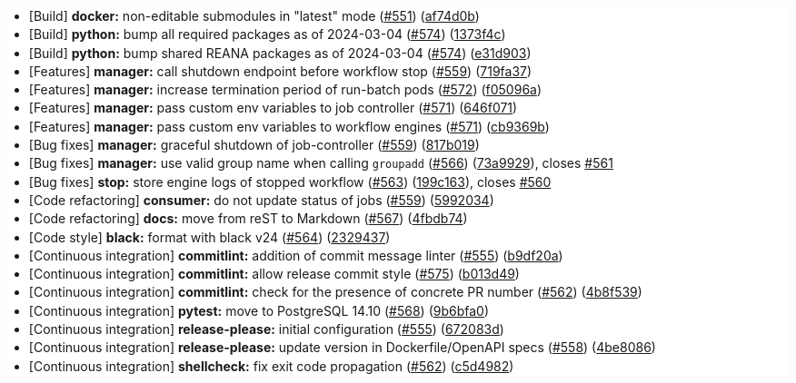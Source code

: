 * [Build] **docker:** non-editable submodules in "latest" mode ([#551](https://github.com/reanahub/reana-workflow-controller/issues/551)) ([af74d0b](https://github.com/reanahub/reana-workflow-controller/commit/af74d0b887d02109ce96c91ef8fdf99e4eb4ff34))
* [Build] **python:** bump all required packages as of 2024-03-04 ([#574](https://github.com/reanahub/reana-workflow-controller/issues/574)) ([1373f4c](https://github.com/reanahub/reana-workflow-controller/commit/1373f4c3ea9480cc7ccb05ab12fc62a029e1f792))
* [Build] **python:** bump shared REANA packages as of 2024-03-04 ([#574](https://github.com/reanahub/reana-workflow-controller/issues/574)) ([e31d903](https://github.com/reanahub/reana-workflow-controller/commit/e31d9038280a68ff84595caa64f010a4f25fc63a))
* [Features] **manager:** call shutdown endpoint before workflow stop ([#559](https://github.com/reanahub/reana-workflow-controller/issues/559)) ([719fa37](https://github.com/reanahub/reana-workflow-controller/commit/719fa370839dd29ce8071b2d1e203ff37c5ff4f1))
* [Features] **manager:** increase termination period of run-batch pods ([#572](https://github.com/reanahub/reana-workflow-controller/issues/572)) ([f05096a](https://github.com/reanahub/reana-workflow-controller/commit/f05096ac7d5c6e7a535772966ccbbb2e07a325ef))
* [Features] **manager:** pass custom env variables to job controller ([#571](https://github.com/reanahub/reana-workflow-controller/issues/571)) ([646f071](https://github.com/reanahub/reana-workflow-controller/commit/646f071feb61c7b901cc8979b02bc846a3f0a343))
* [Features] **manager:** pass custom env variables to workflow engines ([#571](https://github.com/reanahub/reana-workflow-controller/issues/571)) ([cb9369b](https://github.com/reanahub/reana-workflow-controller/commit/cb9369bb3ca6beb70d0693fef277df1958121169))
* [Bug fixes] **manager:** graceful shutdown of job-controller ([#559](https://github.com/reanahub/reana-workflow-controller/issues/559)) ([817b019](https://github.com/reanahub/reana-workflow-controller/commit/817b019b3745862436e99570c10c6d8ea35533f4))
* [Bug fixes] **manager:** use valid group name when calling `groupadd` ([#566](https://github.com/reanahub/reana-workflow-controller/issues/566)) ([73a9929](https://github.com/reanahub/reana-workflow-controller/commit/73a9929a742e18a482824c2ca9a7c52f1f46227e)), closes [#561](https://github.com/reanahub/reana-workflow-controller/issues/561)
* [Bug fixes] **stop:** store engine logs of stopped workflow ([#563](https://github.com/reanahub/reana-workflow-controller/issues/563)) ([199c163](https://github.com/reanahub/reana-workflow-controller/commit/199c16313d97932f80080585a0c617b6b0e3a78d)), closes [#560](https://github.com/reanahub/reana-workflow-controller/issues/560)
* [Code refactoring] **consumer:** do not update status of jobs ([#559](https://github.com/reanahub/reana-workflow-controller/issues/559)) ([5992034](https://github.com/reanahub/reana-workflow-controller/commit/599203403576784f6efabd158df7282431265cdc))
* [Code refactoring] **docs:** move from reST to Markdown ([#567](https://github.com/reanahub/reana-workflow-controller/issues/567)) ([4fbdb74](https://github.com/reanahub/reana-workflow-controller/commit/4fbdb74a5351155b7e0ac4ac97114a8fa3ec60f5))
* [Code style] **black:** format with black v24 ([#564](https://github.com/reanahub/reana-workflow-controller/issues/564)) ([2329437](https://github.com/reanahub/reana-workflow-controller/commit/23294373b384e19280c00f3116100816e7277e40))
* [Continuous integration] **commitlint:** addition of commit message linter ([#555](https://github.com/reanahub/reana-workflow-controller/issues/555)) ([b9df20a](https://github.com/reanahub/reana-workflow-controller/commit/b9df20a78d36b6fb664fc69127ace5d9cdd73830))
* [Continuous integration] **commitlint:** allow release commit style ([#575](https://github.com/reanahub/reana-workflow-controller/issues/575)) ([b013d49](https://github.com/reanahub/reana-workflow-controller/commit/b013d49e61b372b9ac4f8a9f1e7ceafae64295f1))
* [Continuous integration] **commitlint:** check for the presence of concrete PR number ([#562](https://github.com/reanahub/reana-workflow-controller/issues/562)) ([4b8f539](https://github.com/reanahub/reana-workflow-controller/commit/4b8f53909d281dcd2445833544c4107c8ebd1d81))
* [Continuous integration] **pytest:** move to PostgreSQL 14.10 ([#568](https://github.com/reanahub/reana-workflow-controller/issues/568)) ([9b6bfa0](https://github.com/reanahub/reana-workflow-controller/commit/9b6bfa0b5057d849f8667ee0642765150e2b52d9))
* [Continuous integration] **release-please:** initial configuration ([#555](https://github.com/reanahub/reana-workflow-controller/issues/555)) ([672083d](https://github.com/reanahub/reana-workflow-controller/commit/672083de4c943a1c32b0a093542919b72102b491))
* [Continuous integration] **release-please:** update version in Dockerfile/OpenAPI specs ([#558](https://github.com/reanahub/reana-workflow-controller/issues/558)) ([4be8086](https://github.com/reanahub/reana-workflow-controller/commit/4be8086874b1eb7e355a75ef0e79467b0a9db875))
* [Continuous integration] **shellcheck:** fix exit code propagation ([#562](https://github.com/reanahub/reana-workflow-controller/issues/562)) ([c5d4982](https://github.com/reanahub/reana-workflow-controller/commit/c5d498299f8524f016f4e8c33c9ac0e90b644cb7))